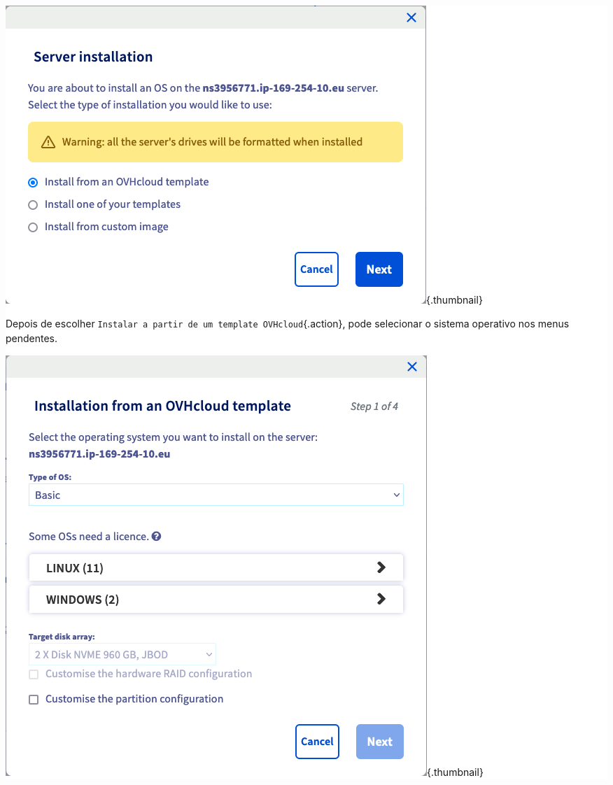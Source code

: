 ![Seleção de templates](images/reinstalling-your-server-02.png){.thumbnail}

Depois de escolher `Instalar a partir de um template OVHcloud`{.action}, pode selecionar o sistema operativo nos menus pendentes.

![Seleção operacional](images/reinstalling-your-server-03.png){.thumbnail}
